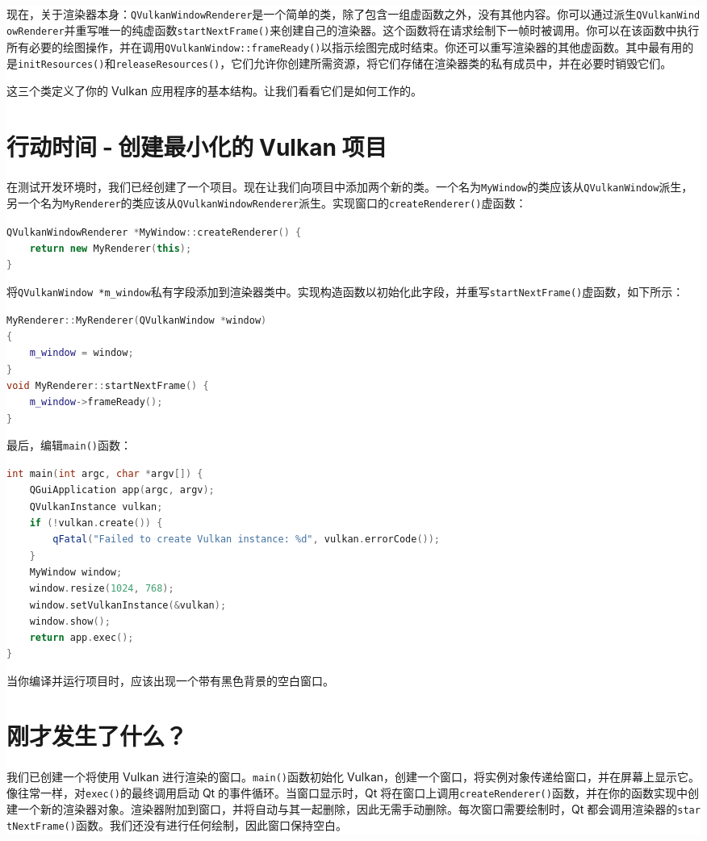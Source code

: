 现在，关于渲染器本身：`QVulkanWindowRenderer`是一个简单的类，除了包含一组虚函数之外，没有其他内容。你可以通过派生`QVulkanWindowRenderer`并重写唯一的纯虚函数`startNextFrame()`来创建自己的渲染器。这个函数将在请求绘制下一帧时被调用。你可以在该函数中执行所有必要的绘图操作，并在调用`QVulkanWindow::frameReady()`以指示绘图完成时结束。你还可以重写渲染器的其他虚函数。其中最有用的是`initResources()`和`releaseResources()`，它们允许你创建所需资源，将它们存储在渲染器类的私有成员中，并在必要时销毁它们。

这三个类定义了你的 Vulkan 应用程序的基本结构。让我们看看它们是如何工作的。

# 行动时间 - 创建最小化的 Vulkan 项目

在测试开发环境时，我们已经创建了一个项目。现在让我们向项目中添加两个新的类。一个名为`MyWindow`的类应该从`QVulkanWindow`派生，另一个名为`MyRenderer`的类应该从`QVulkanWindowRenderer`派生。实现窗口的`createRenderer()`虚函数：

```cpp
QVulkanWindowRenderer *MyWindow::createRenderer() {
    return new MyRenderer(this);
}
```

将`QVulkanWindow *m_window`私有字段添加到渲染器类中。实现构造函数以初始化此字段，并重写`startNextFrame()`虚函数，如下所示：

```cpp
MyRenderer::MyRenderer(QVulkanWindow *window)
{
    m_window = window;
}
void MyRenderer::startNextFrame() {
    m_window->frameReady();
}
```

最后，编辑`main()`函数：

```cpp
int main(int argc, char *argv[]) {
    QGuiApplication app(argc, argv);
    QVulkanInstance vulkan;
    if (!vulkan.create()) {
        qFatal("Failed to create Vulkan instance: %d", vulkan.errorCode()); 
    }
    MyWindow window;
    window.resize(1024, 768);
    window.setVulkanInstance(&vulkan);
    window.show();
    return app.exec();
}
```

当你编译并运行项目时，应该出现一个带有黑色背景的空白窗口。

# 刚才发生了什么？

我们已创建一个将使用 Vulkan 进行渲染的窗口。`main()`函数初始化 Vulkan，创建一个窗口，将实例对象传递给窗口，并在屏幕上显示它。像往常一样，对`exec()`的最终调用启动 Qt 的事件循环。当窗口显示时，Qt 将在窗口上调用`createRenderer()`函数，并在你的函数实现中创建一个新的渲染器对象。渲染器附加到窗口，并将自动与其一起删除，因此无需手动删除。每次窗口需要绘制时，Qt 都会调用渲染器的`startNextFrame()`函数。我们还没有进行任何绘制，因此窗口保持空白。

